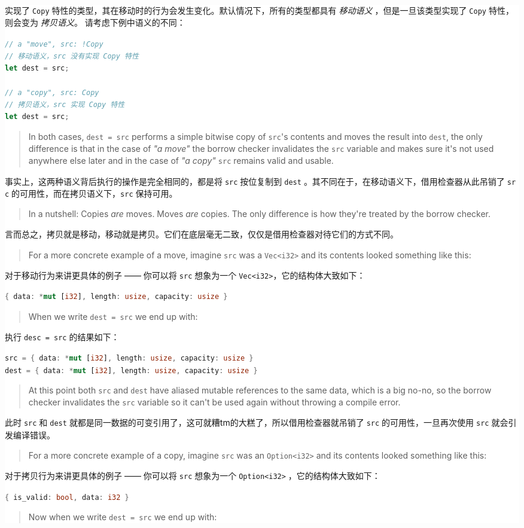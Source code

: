 实现了 `Copy` 特性的类型，其在移动时的行为会发生变化。默认情况下，所有的类型都具有 _移动语义_ ，但是一旦该类型实现了 `Copy` 特性，则会变为 _拷贝语义_。 请考虑下例中语义的不同：

```rust
// a "move", src: !Copy
// 移动语义，src 没有实现 Copy 特性
let dest = src;

// a "copy", src: Copy
// 拷贝语义，src 实现 Copy 特性
let dest = src;
```
> In both cases, `dest = src` performs a simple bitwise copy of `src`'s contents and moves the result into `dest`, the only difference is that in the case of _"a move"_ the borrow checker invalidates the `src` variable and makes sure it's not used anywhere else later and in the case of _"a copy"_ `src` remains valid and usable.

事实上，这两种语义背后执行的操作是完全相同的，都是将 `src` 按位复制到 `dest` 。其不同在于，在移动语义下，借用检查器从此吊销了 `src` 的可用性，而在拷贝语义下，`src` 保持可用。

> In a nutshell: Copies _are_ moves. Moves _are_ copies. The only difference is how they're treated by the borrow checker.

言而总之，拷贝就是移动，移动就是拷贝。它们在底层毫无二致，仅仅是借用检查器对待它们的方式不同。

> For a more concrete example of a move, imagine `src` was a `Vec<i32>` and its contents looked something like this:

对于移动行为来讲更具体的例子 —— 你可以将 `src` 想象为一个 `Vec<i32>`，它的结构体大致如下：

```rust
{ data: *mut [i32], length: usize, capacity: usize }
```

> When we write `dest = src` we end up with:

执行 `desc = src` 的结果如下：

```rust
src = { data: *mut [i32], length: usize, capacity: usize }
dest = { data: *mut [i32], length: usize, capacity: usize }
```

> At this point both `src` and `dest` have aliased mutable references to the same data, which is a big no-no, so the borrow checker invalidates the `src` variable so it can't be used again without throwing a compile error.

此时 `src` 和 `dest` 就都是同一数据的可变引用了，这可就糟tm的大糕了，所以借用检查器就吊销了 `src` 的可用性，一旦再次使用 `src` 就会引发编译错误。

> For a more concrete example of a copy, imagine `src` was an `Option<i32>` and its contents looked something like this:

对于拷贝行为来讲更具体的例子 —— 你可以将 `src` 想象为一个 `Option<i32>` ，它的结构体大致如下：

```rust
{ is_valid: bool, data: i32 }
```

> Now when we write `dest = src` we end up with:
